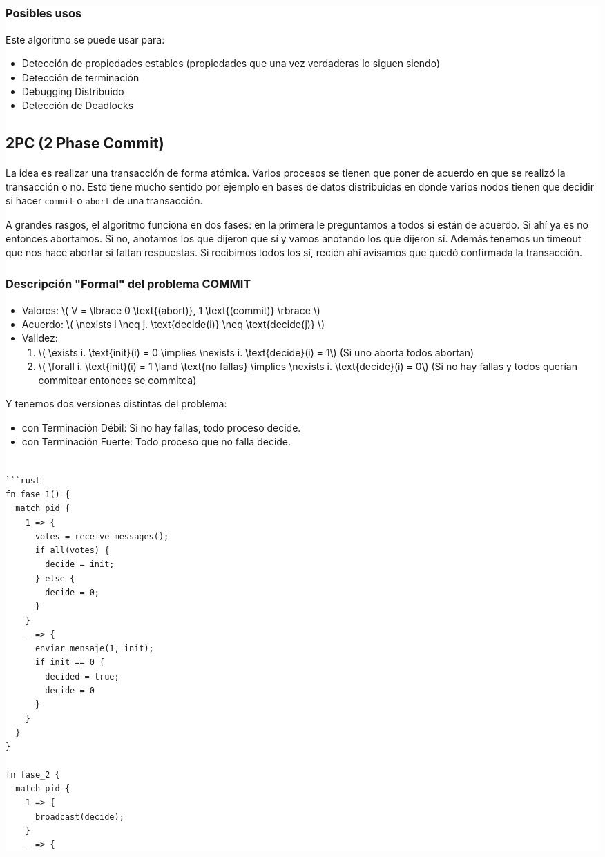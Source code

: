 ### Posibles usos

Este algoritmo se puede usar para:

- Detección de propiedades estables (propiedades que una vez verdaderas lo siguen siendo)
- Detección de terminación
- Debugging Distribuido
- Detección de Deadlocks

## 2PC (2 Phase Commit)

La idea es realizar una transacción de forma atómica. Varios procesos se tienen
que poner de acuerdo en que se realizó la transacción o no. Esto tiene mucho
sentido por ejemplo en bases de datos distribuidas en donde varios nodos tienen
que decidir si hacer `commit` o `abort` de una transacción.

A grandes rasgos, el algoritmo funciona en dos fases: en la primera le
preguntamos a todos si están de acuerdo. Si ahí ya es no entonces abortamos. Si
no, anotamos los que dijeron que sí y vamos anotando los que dijeron sí. Además
tenemos un timeout que nos hace abortar si faltan respuestas. Si recibimos
todos los sí, recién ahí avisamos que quedó confirmada la transacción.

### Descripción "Formal" del problema COMMIT

- Valores: \\( V = \lbrace 0 \text{(abort)}, 1 \text{(commit)} \rbrace \\)
- Acuerdo: \\( \nexists i \neq j. \text{decide(i)} \neq \text{decide(j)} \\)
- Validez:
  1. \\( \exists i. \text{init}(i) = 0 \implies \nexists i. \text{decide}(i) = 1\\) (Si uno aborta todos abortan)
  2. \\( \forall i. \text{init}(i) = 1 \land \text{no fallas} \implies \nexists i. \text{decide}(i) = 0\\) (Si no hay fallas y todos querían commitear entonces se commitea)

Y tenemos dos versiones distintas del problema:

- con Terminación Débil: Si no hay fallas, todo proceso decide.
- con Terminación Fuerte: Todo proceso que no falla decide.

~~~admonish note title="Pseudocódigo 2PC" collapsible=true

```rust
fn fase_1() {
  match pid {
    1 => {
      votes = receive_messages();
      if all(votes) {
        decide = init;
      } else {
        decide = 0;
      }
    }
    _ => {
      enviar_mensaje(1, init);
      if init == 0 {
        decided = true;
        decide = 0
      }
    }
  }
}

fn fase_2 {
  match pid {
    1 => {
      broadcast(decide);
    }
    _ => {
~~~